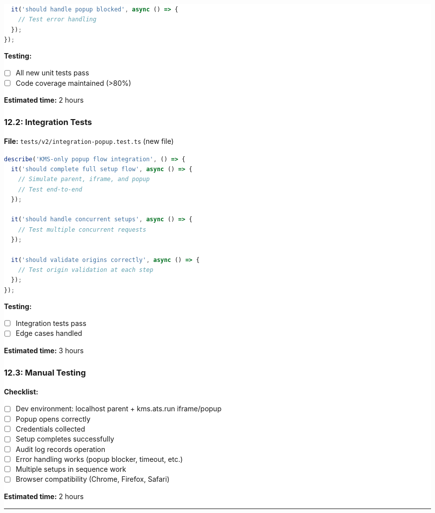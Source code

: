 ```typescript
  it('should handle popup blocked', async () => {
    // Test error handling
  });
});
```

**Testing:**
- [ ] All new unit tests pass
- [ ] Code coverage maintained (>80%)

**Estimated time:** 2 hours

### 12.2: Integration Tests

**File:** `tests/v2/integration-popup.test.ts` (new file)

```typescript
describe('KMS-only popup flow integration', () => {
  it('should complete full setup flow', async () => {
    // Simulate parent, iframe, and popup
    // Test end-to-end
  });

  it('should handle concurrent setups', async () => {
    // Test multiple concurrent requests
  });

  it('should validate origins correctly', async () => {
    // Test origin validation at each step
  });
});
```

**Testing:**
- [ ] Integration tests pass
- [ ] Edge cases handled

**Estimated time:** 3 hours

### 12.3: Manual Testing

**Checklist:**
- [ ] Dev environment: localhost parent + kms.ats.run iframe/popup
- [ ] Popup opens correctly
- [ ] Credentials collected
- [ ] Setup completes successfully
- [ ] Audit log records operation
- [ ] Error handling works (popup blocker, timeout, etc.)
- [ ] Multiple setups in sequence work
- [ ] Browser compatibility (Chrome, Firefox, Safari)

**Estimated time:** 2 hours

---
